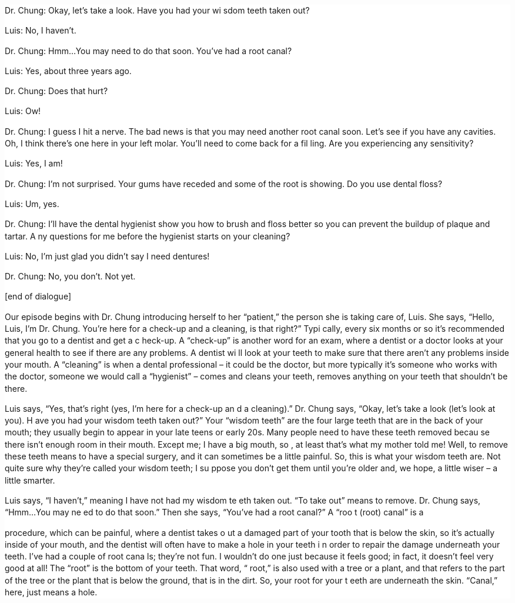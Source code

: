 Dr. Chung:  Okay, let’s take a look.  Have you had your wi sdom teeth taken out?

Luis:  No, I haven’t.

Dr. Chung:  Hmm…You may need to do that soon.  You’ve had a root canal?

Luis:  Yes, about three years ago.

Dr. Chung:  Does that hurt?

Luis:  Ow!

Dr. Chung:  I guess I hit a nerve.  The bad news is that  you may need another root canal soon.  Let’s see if you have any cavities.  Oh, I think there’s one here in your left molar.  You’ll need to come back for a fil ling.  Are you experiencing any sensitivity?

 Luis:  Yes, I am!

Dr. Chung:  I’m not surprised.  Your gums have receded and some of the root is showing.  Do you use dental floss?

Luis:  Um, yes.

Dr. Chung:  I’ll have the dental hygienist show you how  to brush and floss better so you can prevent the buildup of plaque and tartar.  A ny questions for me before the hygienist starts on your cleaning?

Luis:  No, I’m just glad you didn’t say I need dentures!

Dr. Chung:  No, you don’t.  Not yet.

[end of dialogue]

Our episode begins with Dr. Chung introducing herself to her “patient,” the person she is taking care of, Luis.  She says, “Hello, Luis,  I’m Dr. Chung.  You’re here for a check-up and a cleaning, is that right?”  Typi cally, every six months or so it’s recommended that you go to a dentist and get a c heck-up.  A “check-up” is another word for an exam,  where a dentist or a doctor  looks at your general health to see if there are any problems.  A dentist wi ll look at your teeth to make sure that there aren’t any problems inside your mouth.  A “cleaning” is when a dental professional – it could be the doctor, but more typically it’s someone who works with the doctor, someone we would call a “hygienist”  – comes and cleans your teeth, removes anything on your teeth that shouldn’t  be there.

Luis says, “Yes, that’s right (yes, I’m here for a check-up an d a cleaning).”  Dr. Chung says, “Okay, let’s take a look (let’s look at you).  H ave you had your wisdom teeth taken out?”  Your “wisdom teeth” are the four large teeth that are in the back of your mouth; they usually begin to appear in your late teens or early 20s.  Many people need to have these teeth removed becau se there isn’t enough room in their mouth.  Except me; I have a big mouth, so , at least that’s what my mother told me!  Well, to remove these teeth means to  have a special surgery, and it can sometimes be a little painful.  So, this is what your wisdom teeth are. Not quite sure why they’re called your wisdom teeth; I su ppose you don’t get them until you’re older and, we hope, a little wiser  – a little smarter.

Luis says, “I haven’t,” meaning I have not had my wisdom te eth taken out.  “To take out” means to remove.  Dr. Chung says, “Hmm…You may ne ed to do that soon.”  Then she says, “You’ve had a root canal?”  A “roo t (root) canal” is a

 procedure, which can be painful, where a dentist takes o ut a damaged part of your tooth that is below the skin, so it’s actually inside of your mouth, and the dentist will often have to make a hole in your teeth i n order to repair the damage underneath your teeth.  I’ve had a couple of root cana ls; they’re not fun.  I wouldn’t do one just because it feels good; in fact, it doesn’t feel very good at all! The “root” is the bottom of your teeth.  That word, “ root,” is also used with a tree or a plant, and that refers to the part of the tree  or the plant that is below the ground, that is in the dirt.  So, your root for your t eeth are underneath the skin. “Canal,” here, just means a hole.
